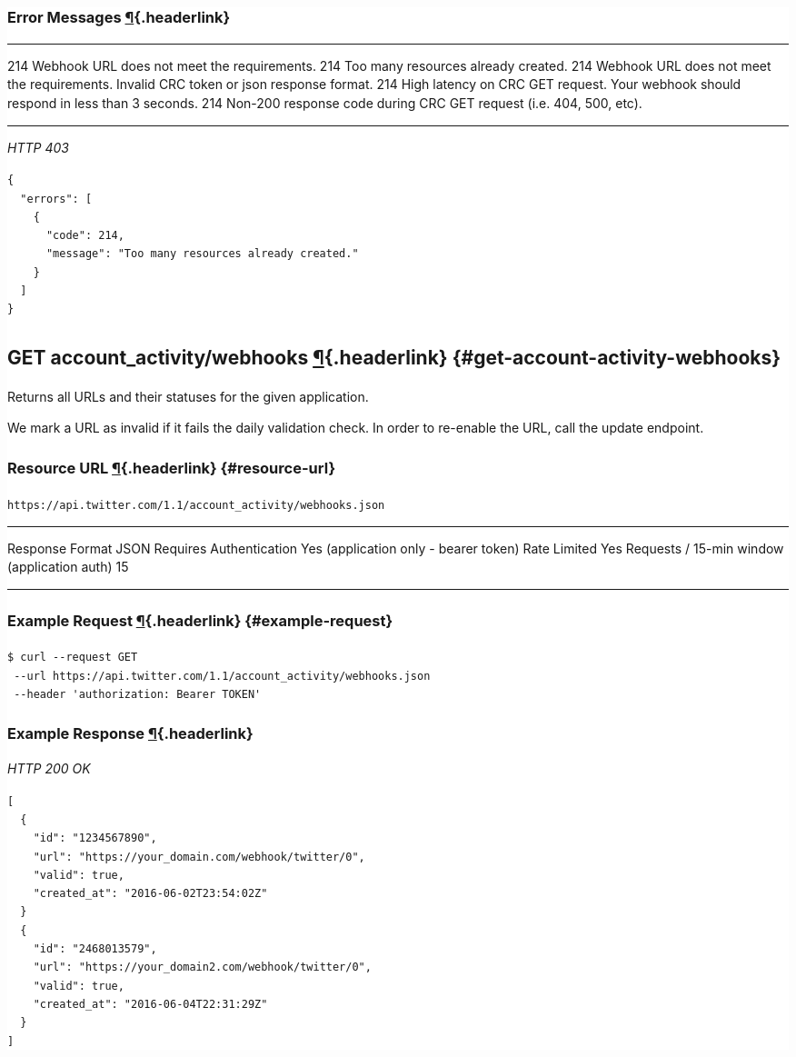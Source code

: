 ### Error Messages [¶](#error-messages){.headerlink}

  ----- ----------------------------------------------------------------------------------------
  214   Webhook URL does not meet the requirements.
  214   Too many resources already created.
  214   Webhook URL does not meet the requirements. Invalid CRC token or json response format.
  214   High latency on CRC GET request. Your webhook should respond in less than 3 seconds.
  214   Non-200 response code during CRC GET request (i.e. 404, 500, etc).
  ----- ----------------------------------------------------------------------------------------

*HTTP 403*

    {
      "errors": [
        {
          "code": 214,
          "message": "Too many resources already created."
        }
      ]
    }

## GET account_activity/webhooks [¶](#get-account-activity-webhooks){.headerlink} {#get-account-activity-webhooks}

Returns all URLs and their statuses for the given application.

We mark a URL as invalid if it fails the daily validation check. In
order to re-enable the URL, call the update endpoint.

### Resource URL [¶](#resource-url){.headerlink} {#resource-url}

` https://api.twitter.com/1.1/account_activity/webhooks.json `

  --------------------------------------------- ---------------------------------------
  Response Format                               JSON
  Requires Authentication                       Yes (application only - bearer token)
  Rate Limited                                  Yes
  Requests / 15-min window (application auth)   15
  --------------------------------------------- ---------------------------------------

### Example Request [¶](#example-request){.headerlink} {#example-request}

    $ curl --request GET 
     --url https://api.twitter.com/1.1/account_activity/webhooks.json 
     --header 'authorization: Bearer TOKEN'

### Example Response [¶](#example-response){.headerlink}

*HTTP 200 OK*

    [
      {
        "id": "1234567890",
        "url": "https://your_domain.com/webhook/twitter/0",
        "valid": true,
        "created_at": "2016-06-02T23:54:02Z"
      }
      {
        "id": "2468013579",
        "url": "https://your_domain2.com/webhook/twitter/0",
        "valid": true,
        "created_at": "2016-06-04T22:31:29Z"
      }
    ]